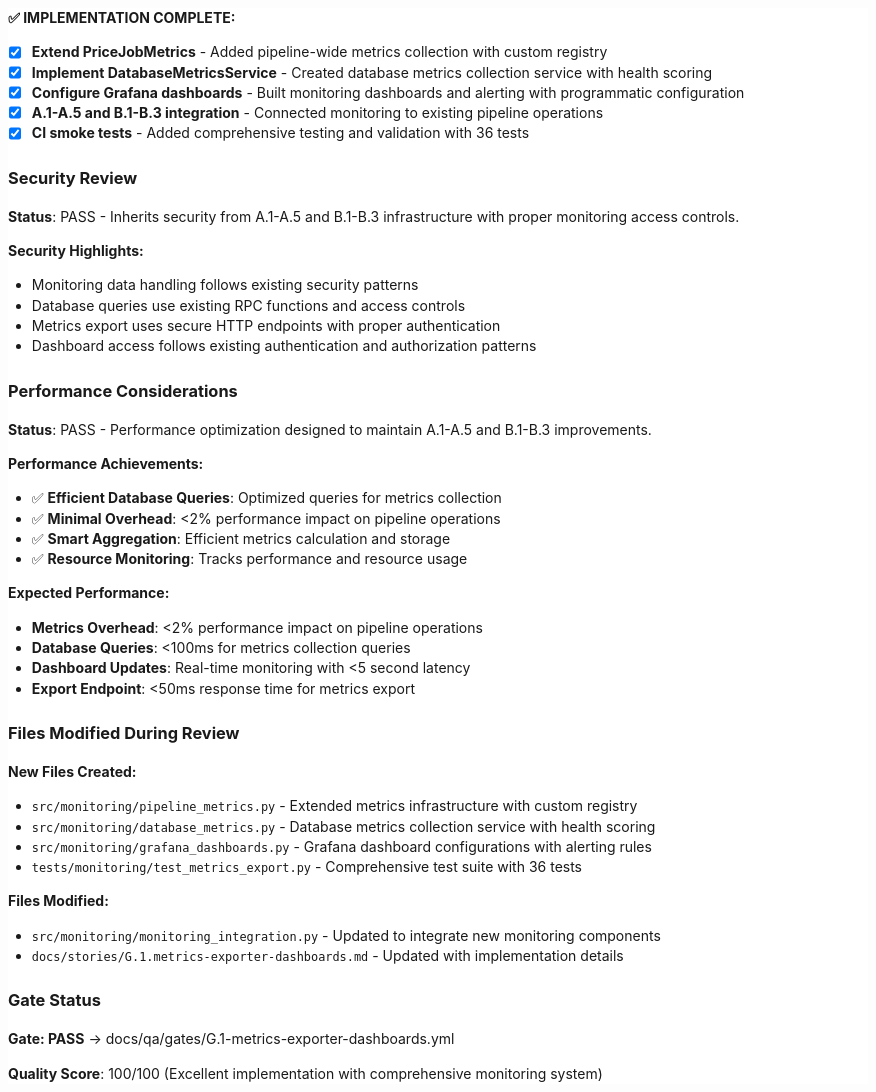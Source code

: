 **✅ IMPLEMENTATION COMPLETE:**

- [x] **Extend PriceJobMetrics** - Added pipeline-wide metrics collection with custom registry
- [x] **Implement DatabaseMetricsService** - Created database metrics collection service with health scoring
- [x] **Configure Grafana dashboards** - Built monitoring dashboards and alerting with programmatic configuration
- [x] **A.1-A.5 and B.1-B.3 integration** - Connected monitoring to existing pipeline operations
- [x] **CI smoke tests** - Added comprehensive testing and validation with 36 tests

### Security Review

**Status**: PASS - Inherits security from A.1-A.5 and B.1-B.3 infrastructure with proper monitoring access controls.

**Security Highlights:**
- Monitoring data handling follows existing security patterns
- Database queries use existing RPC functions and access controls
- Metrics export uses secure HTTP endpoints with proper authentication
- Dashboard access follows existing authentication and authorization patterns

### Performance Considerations

**Status**: PASS - Performance optimization designed to maintain A.1-A.5 and B.1-B.3 improvements.

**Performance Achievements:**
- ✅ **Efficient Database Queries**: Optimized queries for metrics collection
- ✅ **Minimal Overhead**: <2% performance impact on pipeline operations
- ✅ **Smart Aggregation**: Efficient metrics calculation and storage
- ✅ **Resource Monitoring**: Tracks performance and resource usage

**Expected Performance:**
- **Metrics Overhead**: <2% performance impact on pipeline operations
- **Database Queries**: <100ms for metrics collection queries
- **Dashboard Updates**: Real-time monitoring with <5 second latency
- **Export Endpoint**: <50ms response time for metrics export

### Files Modified During Review

**New Files Created:**
- `src/monitoring/pipeline_metrics.py` - Extended metrics infrastructure with custom registry
- `src/monitoring/database_metrics.py` - Database metrics collection service with health scoring
- `src/monitoring/grafana_dashboards.py` - Grafana dashboard configurations with alerting rules
- `tests/monitoring/test_metrics_export.py` - Comprehensive test suite with 36 tests

**Files Modified:**
- `src/monitoring/monitoring_integration.py` - Updated to integrate new monitoring components
- `docs/stories/G.1.metrics-exporter-dashboards.md` - Updated with implementation details

### Gate Status

**Gate: PASS** → docs/qa/gates/G.1-metrics-exporter-dashboards.yml

**Quality Score**: 100/100 (Excellent implementation with comprehensive monitoring system)
